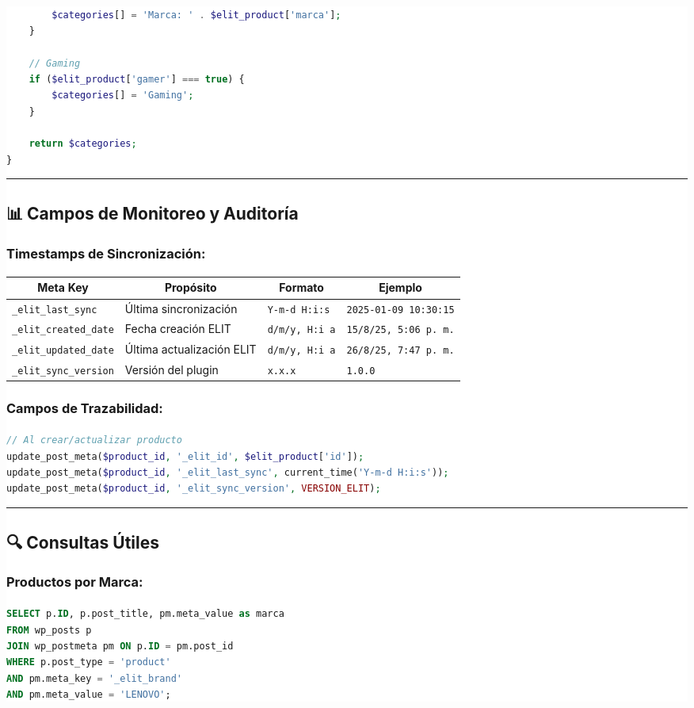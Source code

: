 ```php
        $categories[] = 'Marca: ' . $elit_product['marca'];
    }
    
    // Gaming
    if ($elit_product['gamer'] === true) {
        $categories[] = 'Gaming';
    }
    
    return $categories;
}
```

---

## 📊 Campos de Monitoreo y Auditoría

### Timestamps de Sincronización:

| Meta Key | Propósito | Formato | Ejemplo |
|----------|-----------|---------|---------|
| `_elit_last_sync` | Última sincronización | `Y-m-d H:i:s` | `2025-01-09 10:30:15` |
| `_elit_created_date` | Fecha creación ELIT | `d/m/y, H:i a` | `15/8/25, 5:06 p. m.` |
| `_elit_updated_date` | Última actualización ELIT | `d/m/y, H:i a` | `26/8/25, 7:47 p. m.` |
| `_elit_sync_version` | Versión del plugin | `x.x.x` | `1.0.0` |

### Campos de Trazabilidad:

```php
// Al crear/actualizar producto
update_post_meta($product_id, '_elit_id', $elit_product['id']);
update_post_meta($product_id, '_elit_last_sync', current_time('Y-m-d H:i:s'));
update_post_meta($product_id, '_elit_sync_version', VERSION_ELIT);
```

---

## 🔍 Consultas Útiles

### Productos por Marca:
```sql
SELECT p.ID, p.post_title, pm.meta_value as marca
FROM wp_posts p
JOIN wp_postmeta pm ON p.ID = pm.post_id
WHERE p.post_type = 'product'
AND pm.meta_key = '_elit_brand'
AND pm.meta_value = 'LENOVO';
```
